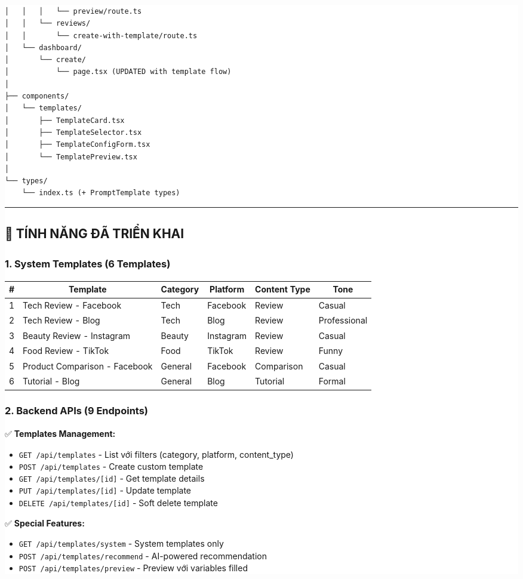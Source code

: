```
│   │   │   └── preview/route.ts
│   │   └── reviews/
│   │       └── create-with-template/route.ts
│   └── dashboard/
│       └── create/
│           └── page.tsx (UPDATED with template flow)
│
├── components/
│   └── templates/
│       ├── TemplateCard.tsx
│       ├── TemplateSelector.tsx
│       ├── TemplateConfigForm.tsx
│       └── TemplatePreview.tsx
│
└── types/
    └── index.ts (+ PromptTemplate types)
```

---

## 🎯 TÍNH NĂNG ĐÃ TRIỂN KHAI

### 1. System Templates (6 Templates)

| # | Template | Category | Platform | Content Type | Tone |
|---|----------|----------|----------|--------------|------|
| 1 | Tech Review - Facebook | Tech | Facebook | Review | Casual |
| 2 | Tech Review - Blog | Tech | Blog | Review | Professional |
| 3 | Beauty Review - Instagram | Beauty | Instagram | Review | Casual |
| 4 | Food Review - TikTok | Food | TikTok | Review | Funny |
| 5 | Product Comparison - Facebook | General | Facebook | Comparison | Casual |
| 6 | Tutorial - Blog | General | Blog | Tutorial | Formal |

### 2. Backend APIs (9 Endpoints)

✅ **Templates Management:**
- `GET /api/templates` - List với filters (category, platform, content_type)
- `POST /api/templates` - Create custom template
- `GET /api/templates/[id]` - Get template details
- `PUT /api/templates/[id]` - Update template
- `DELETE /api/templates/[id]` - Soft delete template

✅ **Special Features:**
- `GET /api/templates/system` - System templates only
- `POST /api/templates/recommend` - AI-powered recommendation
- `POST /api/templates/preview` - Preview với variables filled
